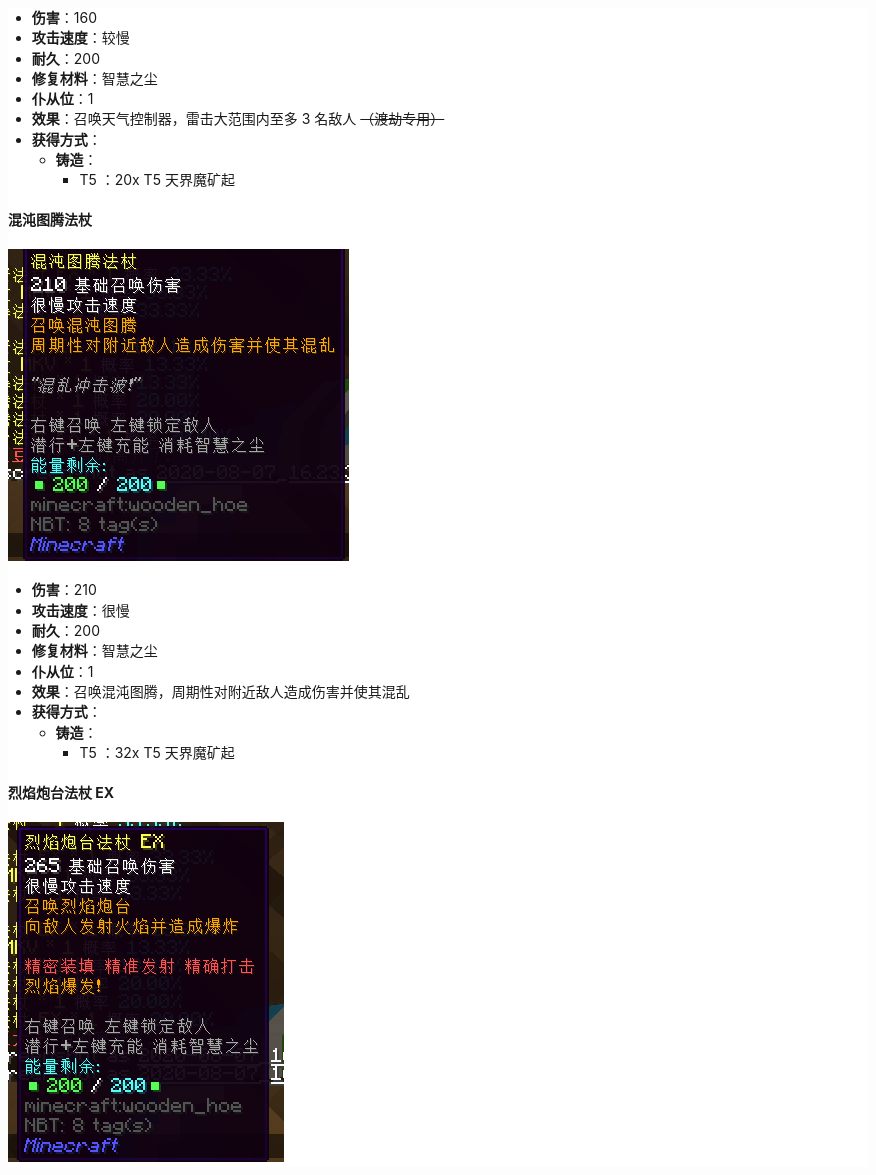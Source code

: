 
- **伤害**：160
- **攻击速度**：较慢
- **耐久**：200
- **修复材料**：智慧之尘
- **仆从位**：1
- **效果**：召唤天气控制器，雷击大范围内至多 3 名敌人 ~~（渡劫专用）~~
- **获得方式**：
  + **铸造**：
    * T5 ：20x T5 天界魔矿起

#### 混沌图腾法杖

![混沌图腾法杖](../../assets/images/inf/items/summon/t5_chaos_totem_staff.png)

- **伤害**：210
- **攻击速度**：很慢
- **耐久**：200
- **修复材料**：智慧之尘
- **仆从位**：1
- **效果**：召唤混沌图腾，周期性对附近敌人造成伤害并使其混乱
- **获得方式**：
  + **铸造**：
    * T5 ：32x T5 天界魔矿起

#### 烈焰炮台法杖 EX

![烈焰炮台法杖 EX](../../assets/images/inf/items/summon/t5_flameburst_staff.png)
